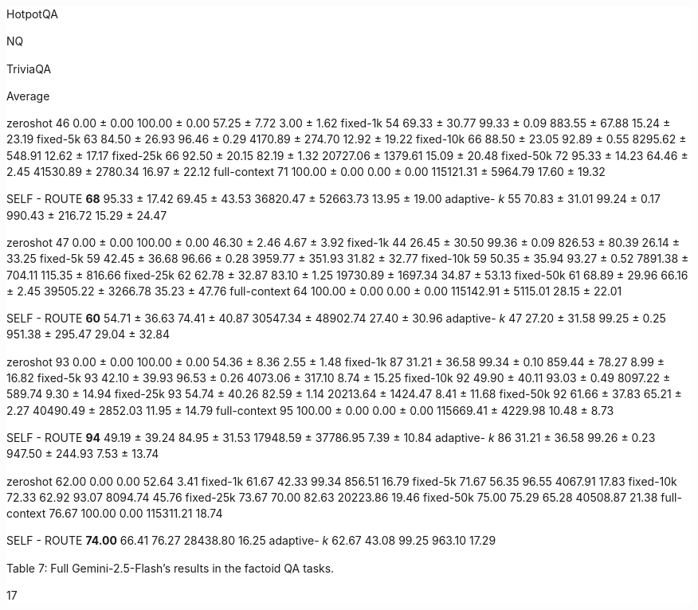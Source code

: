 
HotpotQA

NQ

TriviaQA

Average


zeroshot 46 0.00 ± 0.00 100.00 ± 0.00 57.25 ± 7.72 3.00 ± 1.62
fixed-1k 54 69.33 ± 30.77 99.33 ± 0.09 883.55 ± 67.88 15.24 ± 23.19
fixed-5k 63 84.50 ± 26.93 96.46 ± 0.29 4170.89 ± 274.70 12.92 ± 19.22
fixed-10k 66 88.50 ± 23.05 92.89 ± 0.55 8295.62 ± 548.91 12.62 ± 17.17
fixed-25k 66 92.50 ± 20.15 82.19 ± 1.32 20727.06 ± 1379.61 15.09 ± 20.48
fixed-50k 72 95.33 ± 14.23 64.46 ± 2.45 41530.89 ± 2780.34 16.97 ± 22.12
full-context 71 100.00 ± 0.00 0.00 ± 0.00 115121.31 ± 5964.79 17.60 ± 19.32

SELF - ROUTE **68** 95.33 ± 17.42 69.45 ± 43.53 36820.47 ± 52663.73 13.95 ± 19.00
adaptive- _k_ 55 70.83 ± 31.01 99.24 ± 0.17 990.43 ± 216.72 15.29 ± 24.47

zeroshot 47 0.00 ± 0.00 100.00 ± 0.00 46.30 ± 2.46 4.67 ± 3.92
fixed-1k 44 26.45 ± 30.50 99.36 ± 0.09 826.53 ± 80.39 26.14 ± 33.25
fixed-5k 59 42.45 ± 36.68 96.66 ± 0.28 3959.77 ± 351.93 31.82 ± 32.77
fixed-10k 59 50.35 ± 35.94 93.27 ± 0.52 7891.38 ± 704.11 115.35 ± 816.66
fixed-25k 62 62.78 ± 32.87 83.10 ± 1.25 19730.89 ± 1697.34 34.87 ± 53.13
fixed-50k 61 68.89 ± 29.96 66.16 ± 2.45 39505.22 ± 3266.78 35.23 ± 47.76
full-context 64 100.00 ± 0.00 0.00 ± 0.00 115142.91 ± 5115.01 28.15 ± 22.01

SELF - ROUTE **60** 54.71 ± 36.63 74.41 ± 40.87 30547.34 ± 48902.74 27.40 ± 30.96
adaptive- _k_ 47 27.20 ± 31.58 99.25 ± 0.25 951.38 ± 295.47 29.04 ± 32.84

zeroshot 93 0.00 ± 0.00 100.00 ± 0.00 54.36 ± 8.36 2.55 ± 1.48
fixed-1k 87 31.21 ± 36.58 99.34 ± 0.10 859.44 ± 78.27 8.99 ± 16.82
fixed-5k 93 42.10 ± 39.93 96.53 ± 0.26 4073.06 ± 317.10 8.74 ± 15.25
fixed-10k 92 49.90 ± 40.11 93.03 ± 0.49 8097.22 ± 589.74 9.30 ± 14.94
fixed-25k 93 54.74 ± 40.26 82.59 ± 1.14 20213.64 ± 1424.47 8.41 ± 11.68
fixed-50k 92 61.66 ± 37.83 65.21 ± 2.27 40490.49 ± 2852.03 11.95 ± 14.79
full-context 95 100.00 ± 0.00 0.00 ± 0.00 115669.41 ± 4229.98 10.48 ± 8.73

SELF - ROUTE **94** 49.19 ± 39.24 84.95 ± 31.53 17948.59 ± 37786.95 7.39 ± 10.84
adaptive- _k_ 86 31.21 ± 36.58 99.26 ± 0.23 947.50 ± 244.93 7.53 ± 13.74

zeroshot 62.00 0.00 0.00 52.64 3.41
fixed-1k 61.67 42.33 99.34 856.51 16.79
fixed-5k 71.67 56.35 96.55 4067.91 17.83
fixed-10k 72.33 62.92 93.07 8094.74 45.76
fixed-25k 73.67 70.00 82.63 20223.86 19.46
fixed-50k 75.00 75.29 65.28 40508.87 21.38
full-context 76.67 100.00 0.00 115311.21 18.74

SELF - ROUTE **74.00** 66.41 76.27 28438.80 16.25
adaptive- _k_ 62.67 43.08 99.25 963.10 17.29

Table 7: Full Gemini-2.5-Flash’s results in the factoid QA tasks.

17

